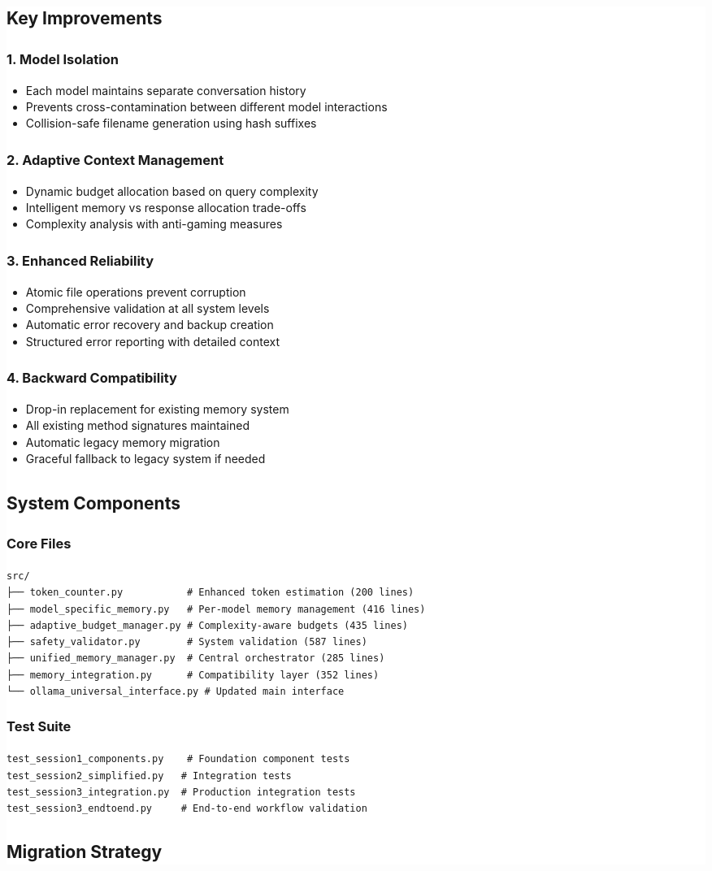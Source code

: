 ## Key Improvements

### 1. Model Isolation
- Each model maintains separate conversation history
- Prevents cross-contamination between different model interactions
- Collision-safe filename generation using hash suffixes

### 2. Adaptive Context Management
- Dynamic budget allocation based on query complexity
- Intelligent memory vs response allocation trade-offs
- Complexity analysis with anti-gaming measures

### 3. Enhanced Reliability
- Atomic file operations prevent corruption
- Comprehensive validation at all system levels
- Automatic error recovery and backup creation
- Structured error reporting with detailed context

### 4. Backward Compatibility
- Drop-in replacement for existing memory system
- All existing method signatures maintained
- Automatic legacy memory migration
- Graceful fallback to legacy system if needed

## System Components

### Core Files

```
src/
├── token_counter.py           # Enhanced token estimation (200 lines)
├── model_specific_memory.py   # Per-model memory management (416 lines) 
├── adaptive_budget_manager.py # Complexity-aware budgets (435 lines)
├── safety_validator.py        # System validation (587 lines)
├── unified_memory_manager.py  # Central orchestrator (285 lines)
├── memory_integration.py      # Compatibility layer (352 lines)
└── ollama_universal_interface.py # Updated main interface
```

### Test Suite

```
test_session1_components.py    # Foundation component tests
test_session2_simplified.py   # Integration tests
test_session3_integration.py  # Production integration tests
test_session3_endtoend.py     # End-to-end workflow validation
```

## Migration Strategy
